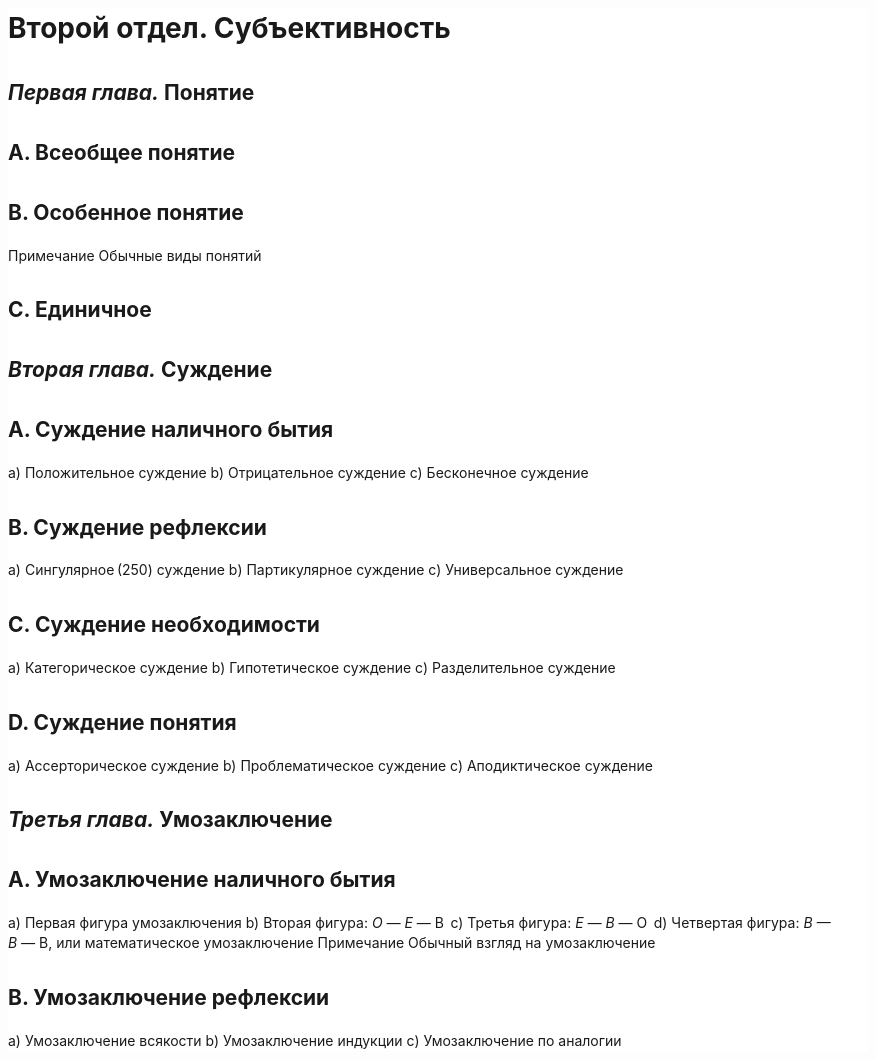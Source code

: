 # Второй отдел. Субъективность

## _Первая глава._ Понятие
## А. Всеобщее понятие
## В. Особенное понятие
Примечание
Обычные виды понятий
## С. Единичное

## _Вторая глава._ Суждение
## А. Суждение наличного бытия
а) Положительное суждение
b) Отрицательное суждение
c) Бесконечное суждение

## В. Суждение рефлексии
а) Сингулярное (250) суждение
b) Партикулярное суждение
с) Универсальное суждение

## С. Суждение необходимости
а) Категорическое суждение
b) Гипотетическое суждение
с) Разделительное суждение

## D. Суждение понятия
а) Ассерторическое суждение
b) Проблематическое суждение
с) Аподиктическое суждение

## _Третья глава._ Умозаключение
## А. Умозаключение наличного бытия
а) Первая фигура умозаключения
b) Вторая фигура: _О — E_ — B 
с) Третья фигура: _E — В_ — O 
d) Четвертая фигура: _В — В —_ В, или математическое умозаключение
Примечание
Обычный взгляд на умозаключение

## В. Умозаключение рефлексии
а) Умозаключение всякости
b) Умозаключение индукции
с) Умозаключение по аналогии
